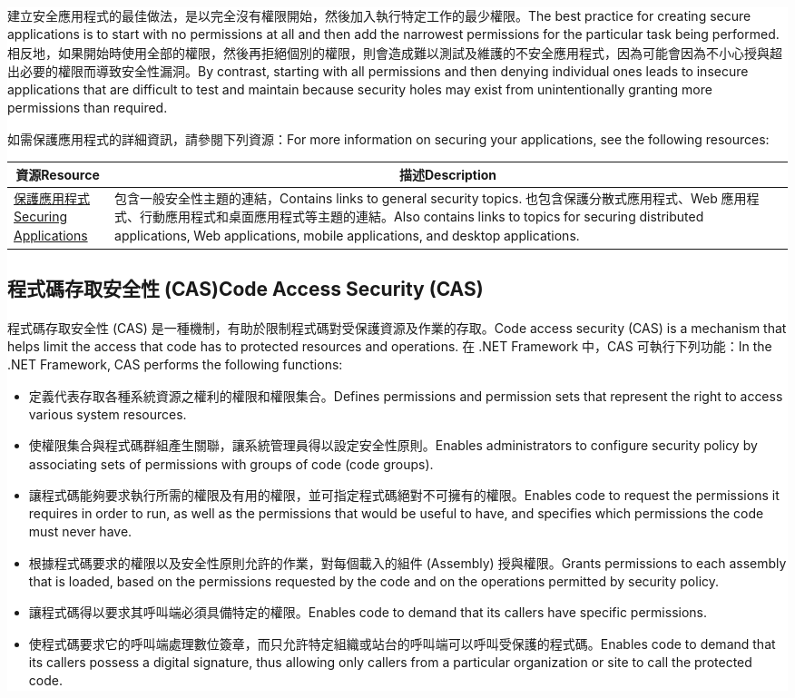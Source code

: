  <span data-ttu-id="cd833-131">建立安全應用程式的最佳做法，是以完全沒有權限開始，然後加入執行特定工作的最少權限。</span><span class="sxs-lookup"><span data-stu-id="cd833-131">The best practice for creating secure applications is to start with no permissions at all and then add the narrowest permissions for the particular task being performed.</span></span> <span data-ttu-id="cd833-132">相反地，如果開始時使用全部的權限，然後再拒絕個別的權限，則會造成難以測試及維護的不安全應用程式，因為可能會因為不小心授與超出必要的權限而導致安全性漏洞。</span><span class="sxs-lookup"><span data-stu-id="cd833-132">By contrast, starting with all permissions and then denying individual ones leads to insecure applications that are difficult to test and maintain because security holes may exist from unintentionally granting more permissions than required.</span></span>

<span data-ttu-id="cd833-133">如需保護應用程式的詳細資訊，請參閱下列資源：</span><span class="sxs-lookup"><span data-stu-id="cd833-133">For more information on securing your applications, see the following resources:</span></span>

|<span data-ttu-id="cd833-134">資源</span><span class="sxs-lookup"><span data-stu-id="cd833-134">Resource</span></span>|<span data-ttu-id="cd833-135">描述</span><span class="sxs-lookup"><span data-stu-id="cd833-135">Description</span></span>|
|--------------|-----------------|
|[<span data-ttu-id="cd833-136">保護應用程式</span><span class="sxs-lookup"><span data-stu-id="cd833-136">Securing Applications</span></span>](/visualstudio/ide/securing-applications)|<span data-ttu-id="cd833-137">包含一般安全性主題的連結，</span><span class="sxs-lookup"><span data-stu-id="cd833-137">Contains links to general security topics.</span></span> <span data-ttu-id="cd833-138">也包含保護分散式應用程式、Web 應用程式、行動應用程式和桌面應用程式等主題的連結。</span><span class="sxs-lookup"><span data-stu-id="cd833-138">Also contains links to topics for securing distributed applications, Web applications, mobile applications, and desktop applications.</span></span>|

## <a name="code-access-security-cas"></a><span data-ttu-id="cd833-139">程式碼存取安全性 (CAS)</span><span class="sxs-lookup"><span data-stu-id="cd833-139">Code Access Security (CAS)</span></span>

<span data-ttu-id="cd833-140">程式碼存取安全性 (CAS) 是一種機制，有助於限制程式碼對受保護資源及作業的存取。</span><span class="sxs-lookup"><span data-stu-id="cd833-140">Code access security (CAS) is a mechanism that helps limit the access that code has to protected resources and operations.</span></span> <span data-ttu-id="cd833-141">在 .NET Framework 中，CAS 可執行下列功能：</span><span class="sxs-lookup"><span data-stu-id="cd833-141">In the .NET Framework, CAS performs the following functions:</span></span>

- <span data-ttu-id="cd833-142">定義代表存取各種系統資源之權利的權限和權限集合。</span><span class="sxs-lookup"><span data-stu-id="cd833-142">Defines permissions and permission sets that represent the right to access various system resources.</span></span>

- <span data-ttu-id="cd833-143">使權限集合與程式碼群組產生關聯，讓系統管理員得以設定安全性原則。</span><span class="sxs-lookup"><span data-stu-id="cd833-143">Enables administrators to configure security policy by associating sets of permissions with groups of code (code groups).</span></span>

- <span data-ttu-id="cd833-144">讓程式碼能夠要求執行所需的權限及有用的權限，並可指定程式碼絕對不可擁有的權限。</span><span class="sxs-lookup"><span data-stu-id="cd833-144">Enables code to request the permissions it requires in order to run, as well as the permissions that would be useful to have, and specifies which permissions the code must never have.</span></span>

- <span data-ttu-id="cd833-145">根據程式碼要求的權限以及安全性原則允許的作業，對每個載入的組件 (Assembly) 授與權限。</span><span class="sxs-lookup"><span data-stu-id="cd833-145">Grants permissions to each assembly that is loaded, based on the permissions requested by the code and on the operations permitted by security policy.</span></span>

- <span data-ttu-id="cd833-146">讓程式碼得以要求其呼叫端必須具備特定的權限。</span><span class="sxs-lookup"><span data-stu-id="cd833-146">Enables code to demand that its callers have specific permissions.</span></span>

- <span data-ttu-id="cd833-147">使程式碼要求它的呼叫端處理數位簽章，而只允許特定組織或站台的呼叫端可以呼叫受保護的程式碼。</span><span class="sxs-lookup"><span data-stu-id="cd833-147">Enables code to demand that its callers possess a digital signature, thus allowing only callers from a particular organization or site to call the protected code.</span></span>
